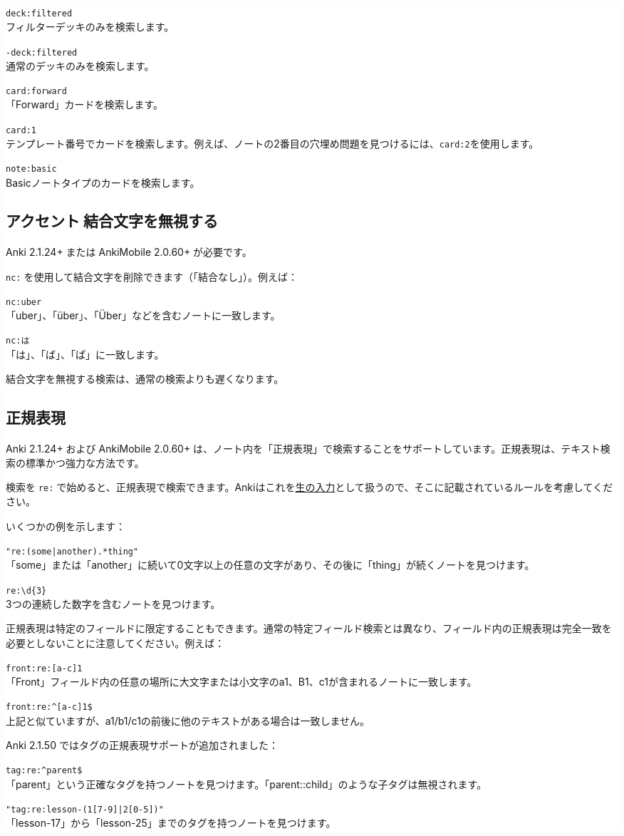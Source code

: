 `deck:filtered`\
フィルターデッキのみを検索します。

`-deck:filtered`\
通常のデッキのみを検索します。

`card:forward`\
「Forward」カードを検索します。

`card:1`\
テンプレート番号でカードを検索します。例えば、ノートの2番目の穴埋め問題を見つけるには、`card:2`を使用します。

`note:basic`\
Basicノートタイプのカードを検索します。

## アクセント 結合文字を無視する

Anki 2.1.24+ または AnkiMobile 2.0.60+ が必要です。

`nc:` を使用して結合文字を削除できます（「結合なし」）。例えば：

`nc:uber`\
「uber」、「über」、「Über」などを含むノートに一致します。

`nc:は`\
「は」、「ば」、「ぱ」に一致します。

結合文字を無視する検索は、通常の検索よりも遅くなります。

## 正規表現

Anki 2.1.24+ および AnkiMobile 2.0.60+ は、ノート内を「正規表現」で検索することをサポートしています。正規表現は、テキスト検索の標準かつ強力な方法です。

検索を `re:` で始めると、正規表現で検索できます。Ankiはこれを[生の入力](#生の入力)として扱うので、そこに記載されているルールを考慮してください。

いくつかの例を示します：

`"re:(some|another).*thing"`\
「some」または「another」に続いて0文字以上の任意の文字があり、その後に「thing」が続くノートを見つけます。

`re:\d{3}`\
3つの連続した数字を含むノートを見つけます。

正規表現は特定のフィールドに限定することもできます。通常の特定フィールド検索とは異なり、フィールド内の正規表現は完全一致を必要としないことに注意してください。例えば：

`front:re:[a-c]1`\
「Front」フィールド内の任意の場所に大文字または小文字のa1、B1、c1が含まれるノートに一致します。

`front:re:^[a-c]1$`\
上記と似ていますが、a1/b1/c1の前後に他のテキストがある場合は一致しません。

Anki 2.1.50 ではタグの正規表現サポートが追加されました：

`tag:re:^parent$`\
「parent」という正確なタグを持つノートを見つけます。「parent::child」のような子タグは無視されます。

`"tag:re:lesson-(1[7-9]|2[0-5])"`\
「lesson-17」から「lesson-25」までのタグを持つノートを見つけます。
